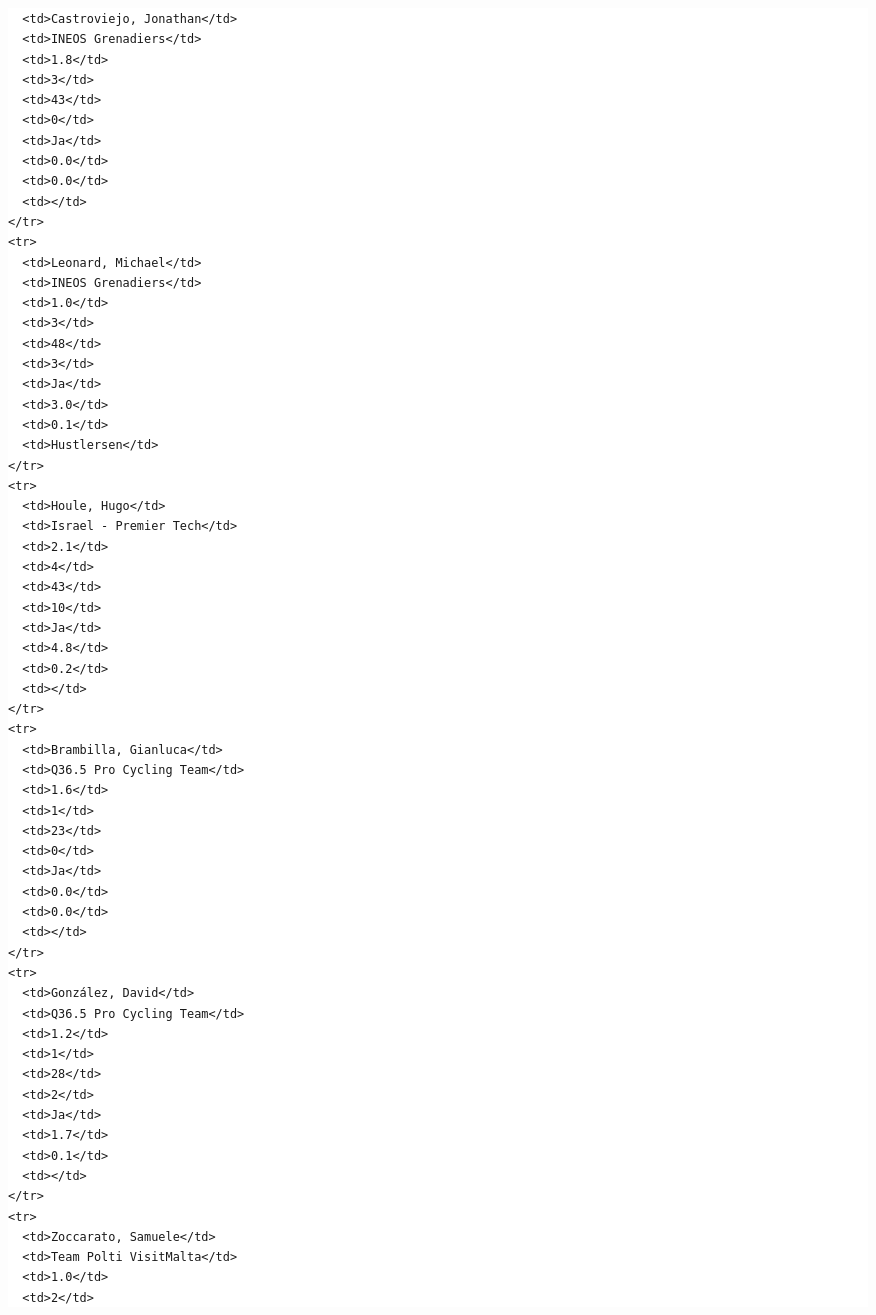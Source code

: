       <td>Castroviejo, Jonathan</td>
      <td>INEOS Grenadiers</td>
      <td>1.8</td>
      <td>3</td>
      <td>43</td>
      <td>0</td>
      <td>Ja</td>
      <td>0.0</td>
      <td>0.0</td>
      <td></td>
    </tr>
    <tr>
      <td>Leonard, Michael</td>
      <td>INEOS Grenadiers</td>
      <td>1.0</td>
      <td>3</td>
      <td>48</td>
      <td>3</td>
      <td>Ja</td>
      <td>3.0</td>
      <td>0.1</td>
      <td>Hustlersen</td>
    </tr>
    <tr>
      <td>Houle, Hugo</td>
      <td>Israel - Premier Tech</td>
      <td>2.1</td>
      <td>4</td>
      <td>43</td>
      <td>10</td>
      <td>Ja</td>
      <td>4.8</td>
      <td>0.2</td>
      <td></td>
    </tr>
    <tr>
      <td>Brambilla, Gianluca</td>
      <td>Q36.5 Pro Cycling Team</td>
      <td>1.6</td>
      <td>1</td>
      <td>23</td>
      <td>0</td>
      <td>Ja</td>
      <td>0.0</td>
      <td>0.0</td>
      <td></td>
    </tr>
    <tr>
      <td>González, David</td>
      <td>Q36.5 Pro Cycling Team</td>
      <td>1.2</td>
      <td>1</td>
      <td>28</td>
      <td>2</td>
      <td>Ja</td>
      <td>1.7</td>
      <td>0.1</td>
      <td></td>
    </tr>
    <tr>
      <td>Zoccarato, Samuele</td>
      <td>Team Polti VisitMalta</td>
      <td>1.0</td>
      <td>2</td>
